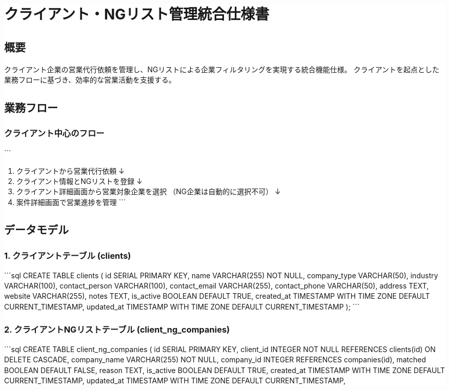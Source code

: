 # クライアント・NGリスト管理統合仕様書

## 概要
クライアント企業の営業代行依頼を管理し、NGリストによる企業フィルタリングを実現する統合機能仕様。
クライアントを起点とした業務フローに基づき、効率的な営業活動を支援する。

## 業務フロー

### クライアント中心のフロー
\`\`\`
1. クライアントから営業代行依頼
   ↓
2. クライアント情報とNGリストを登録
   ↓
3. クライアント詳細画面から営業対象企業を選択
   （NG企業は自動的に選択不可）
   ↓
4. 案件詳細画面で営業進捗を管理
\`\`\`

## データモデル

### 1. クライアントテーブル (clients)
\`\`\`sql
CREATE TABLE clients (
    id SERIAL PRIMARY KEY,
    name VARCHAR(255) NOT NULL,
    company_type VARCHAR(50),
    industry VARCHAR(100),
    contact_person VARCHAR(100),
    contact_email VARCHAR(255),
    contact_phone VARCHAR(50),
    address TEXT,
    website VARCHAR(255),
    notes TEXT,
    is_active BOOLEAN DEFAULT TRUE,
    created_at TIMESTAMP WITH TIME ZONE DEFAULT CURRENT_TIMESTAMP,
    updated_at TIMESTAMP WITH TIME ZONE DEFAULT CURRENT_TIMESTAMP
);
\`\`\`

### 2. クライアントNGリストテーブル (client_ng_companies)
\`\`\`sql
CREATE TABLE client_ng_companies (
    id SERIAL PRIMARY KEY,
    client_id INTEGER NOT NULL REFERENCES clients(id) ON DELETE CASCADE,
    company_name VARCHAR(255) NOT NULL,
    company_id INTEGER REFERENCES companies(id),
    matched BOOLEAN DEFAULT FALSE,
    reason TEXT,
    is_active BOOLEAN DEFAULT TRUE,
    created_at TIMESTAMP WITH TIME ZONE DEFAULT CURRENT_TIMESTAMP,
    updated_at TIMESTAMP WITH TIME ZONE DEFAULT CURRENT_TIMESTAMP,
    